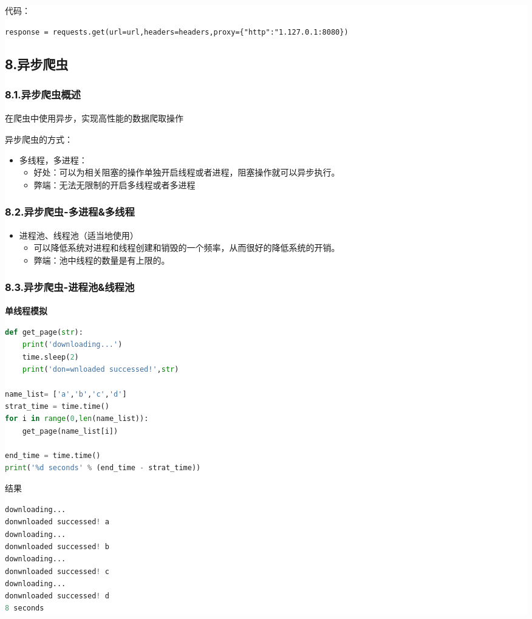 代码：

`response = requests.get(url=url,headers=headers,proxy={"http":"1.127.0.1:8080})`

## 8.异步爬虫

### 8.1.异步爬虫概述

在爬虫中使用异步，实现高性能的数据爬取操作

异步爬虫的方式：

- 多线程，多进程：
  - 好处：可以为相关阻塞的操作单独开启线程或者进程，阻塞操作就可以异步执行。
  - 弊端：无法无限制的开启多线程或者多进程

### 8.2.异步爬虫-多进程&多线程

- 进程池、线程池（适当地使用）
  - 可以降低系统对进程和线程创建和销毁的一个频率，从而很好的降低系统的开销。
  - 弊端：池中线程的数量是有上限的。

### 8.3.异步爬虫-进程池&线程池

**单线程模拟**

```python
def get_page(str):
    print('downloading...')
    time.sleep(2)
    print('don=wnloaded successed!',str)

name_list= ['a','b','c','d']
strat_time = time.time()
for i in range(0,len(name_list)):
    get_page(name_list[i])

end_time = time.time()
print('%d seconds' % (end_time - strat_time))
```

结果

```python
downloading...
donwnloaded successed! a
downloading...
donwnloaded successed! b
downloading...
donwnloaded successed! c
downloading...
donwnloaded successed! d
8 seconds
```
